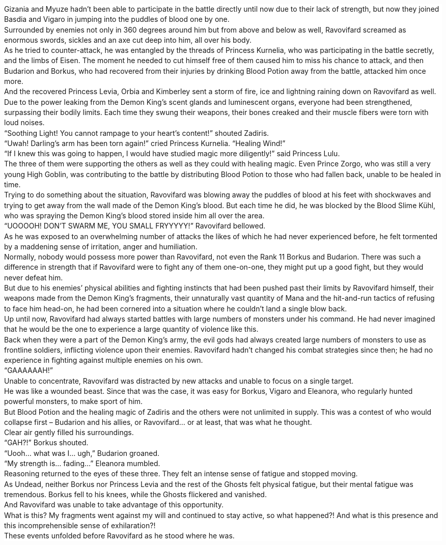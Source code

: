 Gizania and Myuze hadn’t been able to participate in the battle directly until now due to their lack of strength, but now they joined Basdia and Vigaro in jumping into the puddles of blood one by one.<br/>
Surrounded by enemies not only in 360 degrees around him but from above and below as well, Ravovifard screamed as enormous swords, sickles and an axe cut deep into him, all over his body.<br/>
As he tried to counter-attack, he was entangled by the threads of Princess Kurnelia, who was participating in the battle secretly, and the limbs of Eisen. The moment he needed to cut himself free of them caused him to miss his chance to attack, and then Budarion and Borkus, who had recovered from their injuries by drinking Blood Potion away from the battle, attacked him once more.<br/>
And the recovered Princess Levia, Orbia and Kimberley sent a storm of fire, ice and lightning raining down on Ravovifard as well.<br/>
Due to the power leaking from the Demon King’s scent glands and luminescent organs, everyone had been strengthened, surpassing their bodily limits. Each time they swung their weapons, their bones creaked and their muscle fibers were torn with loud noises.<br/>
“Soothing Light! You cannot rampage to your heart’s content!” shouted Zadiris.<br/>
“Uwah! Darling’s arm has been torn again!” cried Princess Kurnelia. “Healing Wind!”<br/>
“If I knew this was going to happen, I would have studied magic more diligently!” said Princess Lulu.<br/>
The three of them were supporting the others as well as they could with healing magic. Even Prince Zorgo, who was still a very young High Goblin, was contributing to the battle by distributing Blood Potion to those who had fallen back, unable to be healed in time.<br/>
Trying to do something about the situation, Ravovifard was blowing away the puddles of blood at his feet with shockwaves and trying to get away from the wall made of the Demon King’s blood. But each time he did, he was blocked by the Blood Slime Kühl, who was spraying the Demon King’s blood stored inside him all over the area.<br/>
“UOOOOH! DON’T SWARM ME, YOU SMALL FRYYYYY!” Ravovifard bellowed.<br/>
As he was exposed to an overwhelming number of attacks the likes of which he had never experienced before, he felt tormented by a maddening sense of irritation, anger and humiliation.<br/>
Normally, nobody would possess more power than Ravovifard, not even the Rank 11 Borkus and Budarion. There was such a difference in strength that if Ravovifard were to fight any of them one-on-one, they might put up a good fight, but they would never defeat him.<br/>
But due to his enemies’ physical abilities and fighting instincts that had been pushed past their limits by Ravovifard himself, their weapons made from the Demon King’s fragments, their unnaturally vast quantity of Mana and the hit-and-run tactics of refusing to face him head-on, he had been cornered into a situation where he couldn’t land a single blow back.<br/>
Up until now, Ravovifard had always started battles with large numbers of monsters under his command. He had never imagined that he would be the one to experience a large quantity of violence like this.<br/>
Back when they were a part of the Demon King’s army, the evil gods had always created large numbers of monsters to use as frontline soldiers, inflicting violence upon their enemies. Ravovifard hadn’t changed his combat strategies since then; he had no experience in fighting against multiple enemies on his own.<br/>
“GAAAAAAH!”<br/>
Unable to concentrate, Ravovifard was distracted by new attacks and unable to focus on a single target.<br/>
He was like a wounded beast. Since that was the case, it was easy for Borkus, Vigaro and Eleanora, who regularly hunted powerful monsters, to make sport of him.<br/>
But Blood Potion and the healing magic of Zadiris and the others were not unlimited in supply. This was a contest of who would collapse first – Budarion and his allies, or Ravovifard… or at least, that was what he thought.<br/>
Clear air gently filled his surroundings.<br/>
“GAH?!” Borkus shouted.<br/>
“Uooh… what was I… ugh,” Budarion groaned.<br/>
“My strength is… fading…” Eleanora mumbled.<br/>
Reasoning returned to the eyes of these three. They felt an intense sense of fatigue and stopped moving.<br/>
As Undead, neither Borkus nor Princess Levia and the rest of the Ghosts felt physical fatigue, but their mental fatigue was tremendous. Borkus fell to his knees, while the Ghosts flickered and vanished.<br/>
And Ravovifard was unable to take advantage of this opportunity.<br/>
What is this? My fragments went against my will and continued to stay active, so what happened?! And what is this presence and this incomprehensible sense of exhilaration?!<br/>
These events unfolded before Ravovifard as he stood where he was.<br/>